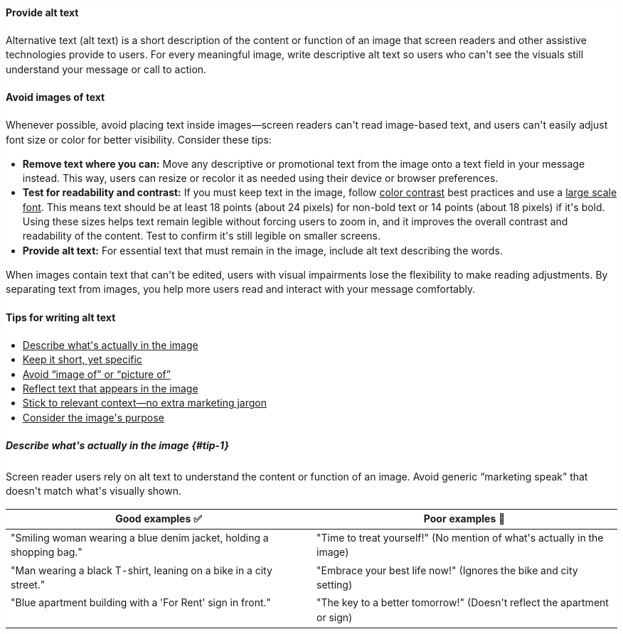 #### Provide alt text

Alternative text (alt text) is a short description of the content or function of an image that screen readers and other assistive technologies provide to users. For every meaningful image, write descriptive alt text so users who can't see the visuals still understand your message or call to action. 

#### Avoid images of text

Whenever possible, avoid placing text inside images—screen readers can't read image-based text, and users can't easily adjust font size or color for better visibility. Consider these tips:

- **Remove text where you can:** Move any descriptive or promotional text from the image onto a text field in your message instead. This way, users can resize or recolor it as needed using their device or browser preferences.
- **Test for readability and contrast:** If you must keep text in the image, follow [color contrast](#color-contrast) best practices and use a [large scale font](https://www.w3.org/WAI/WCAG21/Understanding/contrast-minimum.html#dfn-large-scale). This means text should be at least 18 points (about 24 pixels) for non-bold text or 14 points (about 18 pixels) if it's bold. Using these sizes helps text remain legible without forcing users to zoom in, and it improves the overall contrast and readability of the content. Test to confirm it's still legible on smaller screens.
- **Provide alt text:** For essential text that must remain in the image, include alt text describing the words.

When images contain text that can't be edited, users with visual impairments lose the flexibility to make reading adjustments. By separating text from images, you help more users read and interact with your message comfortably.

#### Tips for writing alt text

- [Describe what's actually in the image](#tip-1)
- [Keep it short, yet specific](#tip-2)
- [Avoid “image of” or “picture of”](#tip-3) 
- [Reflect text that appears in the image](#tip-4)
- [Stick to relevant context—no extra marketing jargon](#tip-5)
- [Consider the image's purpose](#tip-6)

##### Describe what's actually in the image {#tip-1}

Screen reader users rely on alt text to understand the content or function of an image. Avoid generic “marketing speak” that doesn't match what's visually shown.

<table role="presentation" class="reset-td-br-1 reset-td-br-2">
  <thead>
    <tr>
      <th style="width: 50%">
        Good examples <span aria-hidden="true">✅</span>
      </th>
      <th style="width: 50%">
        Poor examples <span aria-hidden="true">🚫</span>
      </th>
    </tr>
  </thead>
  <tbody>
    <tr>
      <td>"Smiling woman wearing a blue denim jacket, holding a shopping bag."</td>
      <td>"Time to treat yourself!" (No mention of what's actually in the image)</td>
    </tr>
    <tr>
      <td>"Man wearing a black T-shirt, leaning on a bike in a city street."</td>
      <td>"Embrace your best life now!" (Ignores the bike and city setting)</td>
    </tr>
    <tr>
      <td>"Blue apartment building with a 'For Rent' sign in front."</td>
      <td>"The key to a better tomorrow!" (Doesn't reflect the apartment or sign)</td>
    </tr>
  </tbody>
</table>